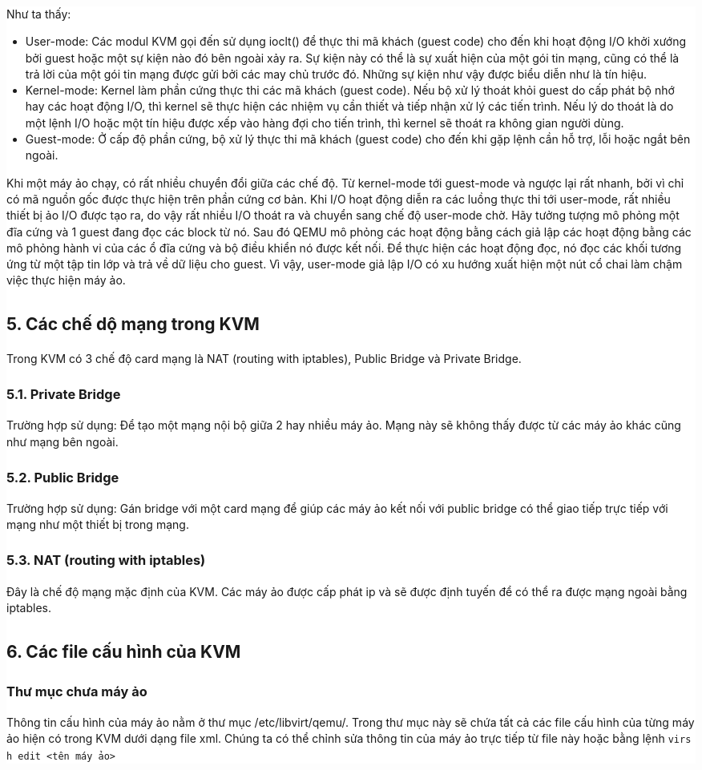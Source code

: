 Như ta thấy:

- User-mode: Các modul KVM gọi đến sử dụng ioclt() để thực thi mã khách (guest code) cho đến khi hoạt động I/O khởi xướng bởi guest hoặc một sự kiện nào đó bên ngoài xảy ra. Sự kiện này có thể là sự xuất hiện của một gói tin mạng, cũng có thể là trả lời của một gói tin mạng được gửi bởi các may chủ trước đó. Những sự kiện như vậy được biểu diễn như là tín hiệu.
- Kernel-mode: Kernel làm phần cứng thực thi các mã khách (guest code). Nếu bộ xử lý thoát khỏi guest do cấp phát bộ nhớ hay các hoạt động I/O, thì kernel sẽ thực hiện các nhiệm vụ cần thiết và tiếp nhận xử lý các tiến trình. Nếu lý do thoát là do một lệnh I/O hoặc một tín hiệu được xếp vào hàng đợi cho tiến trình, thì kernel sẽ thoát ra không gian người dùng.
- Guest-mode: Ở cấp độ phần cứng, bộ xử lý thực thi mã khách (guest code) cho đến khi gặp lệnh cần hỗ trợ, lỗi hoặc ngắt bên ngoài.

Khi một máy ảo chạy, có rất nhiều chuyển đổi giữa các chế độ. Từ kernel-mode tới guest-mode và ngược lại rất nhanh, bởi vì chỉ có mã nguồn gốc được thực hiện trên phần cứng cơ bản. Khi I/O hoạt động diễn ra các luồng thực thi tới user-mode, rất nhiều thiết bị ảo I/O được tạo ra, do vậy rất nhiều I/O thoát ra và chuyển sang chế độ user-mode chờ. Hãy tưởng tượng mô phỏng một đĩa cứng và 1 guest đang đọc các block từ nó. Sau đó QEMU mô phỏng các hoạt động bằng cách giả lập các hoạt động bằng các mô phỏng hành vi của các ổ đĩa cứng và bộ điều khiển nó được kết nối. Để thực hiện các hoạt động đọc, nó đọc các khối tương ứng từ một tập tin lớp và trả về dữ liệu cho guest. Vì vậy, user-mode giả lập I/O có xu hướng xuất hiện một nút cổ chai làm chậm việc thực hiện máy ảo.

## 5. Các chế dộ mạng trong KVM

Trong KVM có 3 chế độ card mạng là NAT (routing with iptables), Public Bridge và Private Bridge.

### 5.1. Private Bridge

Trường hợp sử dụng:
Để tạo một mạng nội bộ giữa 2 hay nhiều máy ảo. Mạng này sẽ không thấy được từ các máy ảo khác cũng như mạng bên ngoài.

### 5.2. Public Bridge

Trường hợp sử dụng:
Gán bridge với một card mạng để giúp các máy ảo kết nối với public bridge có thể giao tiếp trực tiếp với mạng như một thiết bị trong mạng.

### 5.3. NAT (routing with iptables)

Đây là chế độ mạng mặc định của KVM. Các máy ảo được cấp phát ip và sẽ được định tuyến để có thể ra được mạng ngoài bằng iptables.


<a name="fileconfig"></a>

## 6. Các file cấu hình của KVM

### Thư mục chưa máy ảo

Thông tin cấu hình của máy ảo nằm ở thư mục /etc/libvirt/qemu/. Trong thư mục này sẽ chứa tất cả các file cấu hình của từng máy ảo hiện có trong KVM dưới dạng file xml. Chúng ta có thể chỉnh sửa thông tin của máy ảo trực tiếp từ file này hoặc bằng lệnh `virsh edit <tên máy ảo>`
